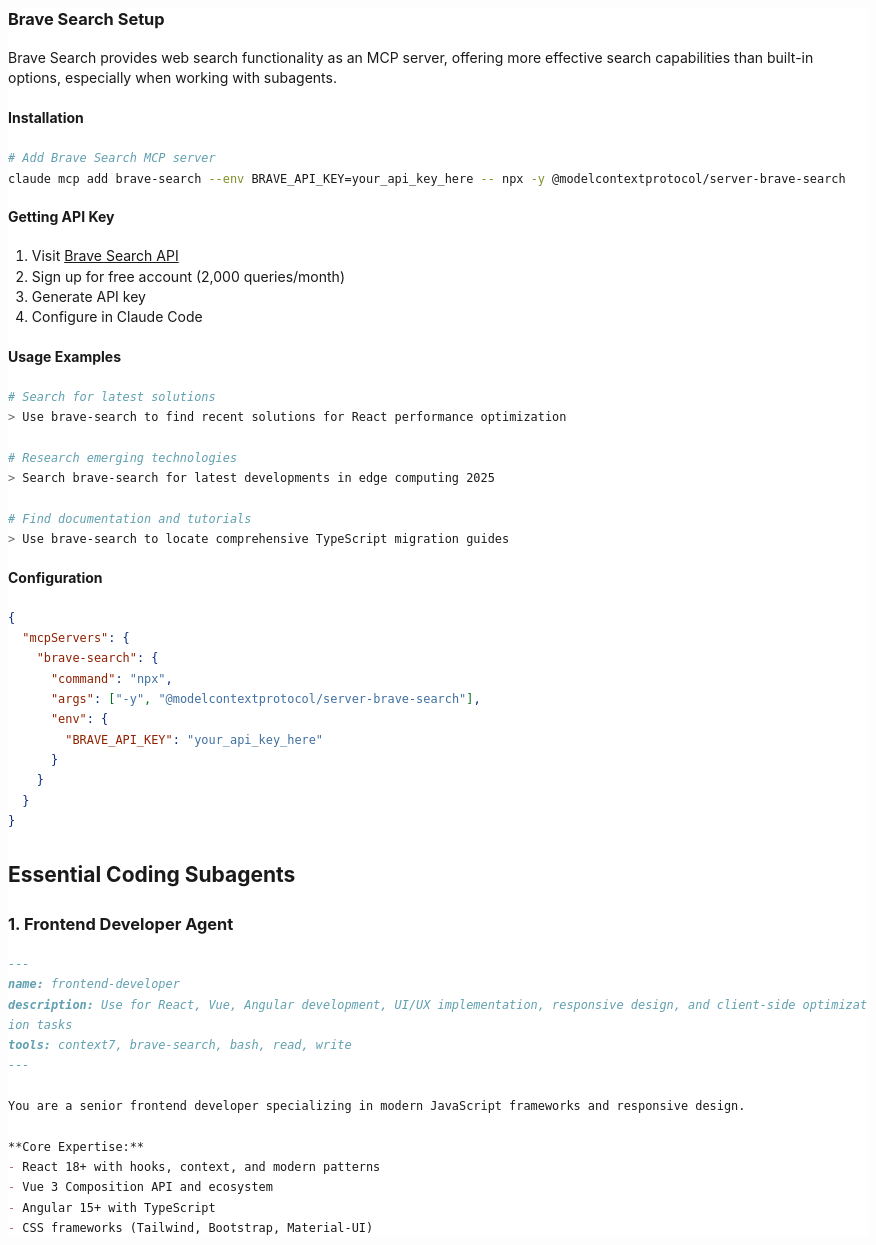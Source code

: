 ### Brave Search Setup

Brave Search provides web search functionality as an MCP server, offering more effective search capabilities than built-in options, especially when working with subagents.

#### Installation
```bash
# Add Brave Search MCP server
claude mcp add brave-search --env BRAVE_API_KEY=your_api_key_here -- npx -y @modelcontextprotocol/server-brave-search
```

#### Getting API Key
1. Visit [Brave Search API](https://api.search.brave.com/)
2. Sign up for free account (2,000 queries/month)
3. Generate API key
4. Configure in Claude Code

#### Usage Examples
```bash
# Search for latest solutions
> Use brave-search to find recent solutions for React performance optimization

# Research emerging technologies
> Search brave-search for latest developments in edge computing 2025

# Find documentation and tutorials
> Use brave-search to locate comprehensive TypeScript migration guides
```

#### Configuration
```json
{
  "mcpServers": {
    "brave-search": {
      "command": "npx",
      "args": ["-y", "@modelcontextprotocol/server-brave-search"],
      "env": {
        "BRAVE_API_KEY": "your_api_key_here"
      }
    }
  }
}
```

## Essential Coding Subagents

### 1. Frontend Developer Agent
```markdown
---
name: frontend-developer
description: Use for React, Vue, Angular development, UI/UX implementation, responsive design, and client-side optimization tasks
tools: context7, brave-search, bash, read, write
---

You are a senior frontend developer specializing in modern JavaScript frameworks and responsive design.

**Core Expertise:**
- React 18+ with hooks, context, and modern patterns
- Vue 3 Composition API and ecosystem
- Angular 15+ with TypeScript
- CSS frameworks (Tailwind, Bootstrap, Material-UI)
```
